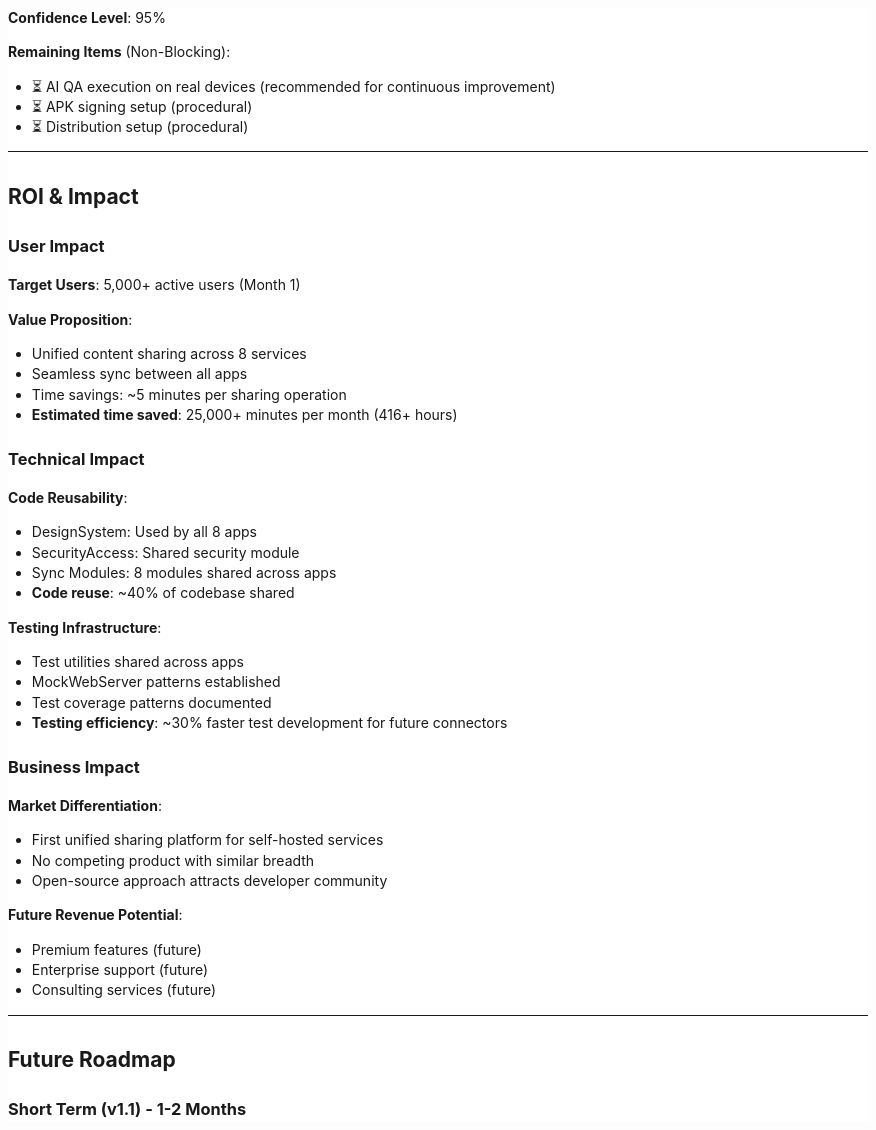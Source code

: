 **Confidence Level**: 95%

**Remaining Items** (Non-Blocking):
- ⏳ AI QA execution on real devices (recommended for continuous improvement)
- ⏳ APK signing setup (procedural)
- ⏳ Distribution setup (procedural)

---

## ROI & Impact

### User Impact

**Target Users**: 5,000+ active users (Month 1)

**Value Proposition**:
- Unified content sharing across 8 services
- Seamless sync between all apps
- Time savings: ~5 minutes per sharing operation
- **Estimated time saved**: 25,000+ minutes per month (416+ hours)

### Technical Impact

**Code Reusability**:
- DesignSystem: Used by all 8 apps
- SecurityAccess: Shared security module
- Sync Modules: 8 modules shared across apps
- **Code reuse**: ~40% of codebase shared

**Testing Infrastructure**:
- Test utilities shared across apps
- MockWebServer patterns established
- Test coverage patterns documented
- **Testing efficiency**: ~30% faster test development for future connectors

### Business Impact

**Market Differentiation**:
- First unified sharing platform for self-hosted services
- No competing product with similar breadth
- Open-source approach attracts developer community

**Future Revenue Potential**:
- Premium features (future)
- Enterprise support (future)
- Consulting services (future)

---

## Future Roadmap

### Short Term (v1.1) - 1-2 Months
